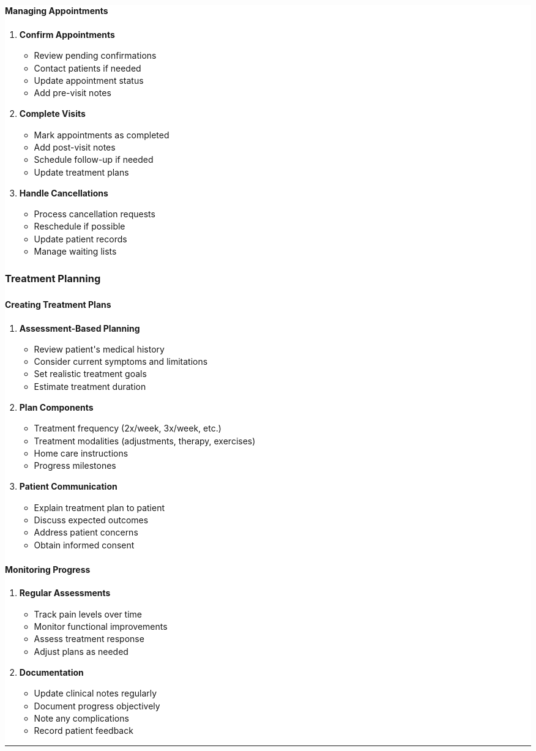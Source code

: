 #### Managing Appointments

1. **Confirm Appointments**
   - Review pending confirmations
   - Contact patients if needed
   - Update appointment status
   - Add pre-visit notes

2. **Complete Visits**
   - Mark appointments as completed
   - Add post-visit notes
   - Schedule follow-up if needed
   - Update treatment plans

3. **Handle Cancellations**
   - Process cancellation requests
   - Reschedule if possible
   - Update patient records
   - Manage waiting lists

### Treatment Planning

#### Creating Treatment Plans

1. **Assessment-Based Planning**
   - Review patient's medical history
   - Consider current symptoms and limitations
   - Set realistic treatment goals
   - Estimate treatment duration

2. **Plan Components**
   - Treatment frequency (2x/week, 3x/week, etc.)
   - Treatment modalities (adjustments, therapy, exercises)
   - Home care instructions
   - Progress milestones

3. **Patient Communication**
   - Explain treatment plan to patient
   - Discuss expected outcomes
   - Address patient concerns
   - Obtain informed consent

#### Monitoring Progress

1. **Regular Assessments**
   - Track pain levels over time
   - Monitor functional improvements
   - Assess treatment response
   - Adjust plans as needed

2. **Documentation**
   - Update clinical notes regularly
   - Document progress objectively
   - Note any complications
   - Record patient feedback

---